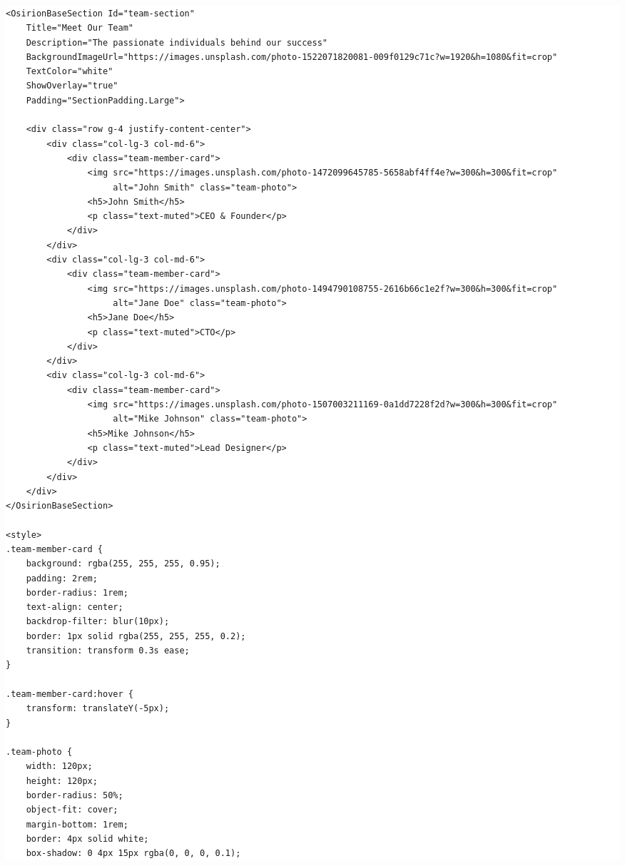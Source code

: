 ```razor
<OsirionBaseSection Id="team-section"
    Title="Meet Our Team"
    Description="The passionate individuals behind our success"
    BackgroundImageUrl="https://images.unsplash.com/photo-1522071820081-009f0129c71c?w=1920&h=1080&fit=crop"
    TextColor="white"
    ShowOverlay="true"
    Padding="SectionPadding.Large">
    
    <div class="row g-4 justify-content-center">
        <div class="col-lg-3 col-md-6">
            <div class="team-member-card">
                <img src="https://images.unsplash.com/photo-1472099645785-5658abf4ff4e?w=300&h=300&fit=crop" 
                     alt="John Smith" class="team-photo">
                <h5>John Smith</h5>
                <p class="text-muted">CEO & Founder</p>
            </div>
        </div>
        <div class="col-lg-3 col-md-6">
            <div class="team-member-card">
                <img src="https://images.unsplash.com/photo-1494790108755-2616b66c1e2f?w=300&h=300&fit=crop" 
                     alt="Jane Doe" class="team-photo">
                <h5>Jane Doe</h5>
                <p class="text-muted">CTO</p>
            </div>
        </div>
        <div class="col-lg-3 col-md-6">
            <div class="team-member-card">
                <img src="https://images.unsplash.com/photo-1507003211169-0a1dd7228f2d?w=300&h=300&fit=crop" 
                     alt="Mike Johnson" class="team-photo">
                <h5>Mike Johnson</h5>
                <p class="text-muted">Lead Designer</p>
            </div>
        </div>
    </div>
</OsirionBaseSection>

<style>
.team-member-card {
    background: rgba(255, 255, 255, 0.95);
    padding: 2rem;
    border-radius: 1rem;
    text-align: center;
    backdrop-filter: blur(10px);
    border: 1px solid rgba(255, 255, 255, 0.2);
    transition: transform 0.3s ease;
}

.team-member-card:hover {
    transform: translateY(-5px);
}

.team-photo {
    width: 120px;
    height: 120px;
    border-radius: 50%;
    object-fit: cover;
    margin-bottom: 1rem;
    border: 4px solid white;
    box-shadow: 0 4px 15px rgba(0, 0, 0, 0.1);
```